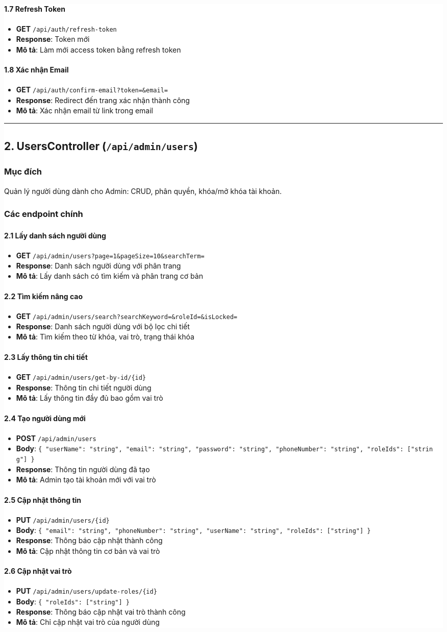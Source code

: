 #### 1.7 Refresh Token
- **GET** `/api/auth/refresh-token`
- **Response**: Token mới
- **Mô tả**: Làm mới access token bằng refresh token

#### 1.8 Xác nhận Email
- **GET** `/api/auth/confirm-email?token=&email=`
- **Response**: Redirect đến trang xác nhận thành công
- **Mô tả**: Xác nhận email từ link trong email

---

## 2. UsersController (`/api/admin/users`)

### Mục đích
Quản lý người dùng dành cho Admin: CRUD, phân quyền, khóa/mở khóa tài khoản.

### Các endpoint chính

#### 2.1 Lấy danh sách người dùng
- **GET** `/api/admin/users?page=1&pageSize=10&searchTerm=`
- **Response**: Danh sách người dùng với phân trang
- **Mô tả**: Lấy danh sách có tìm kiếm và phân trang cơ bản

#### 2.2 Tìm kiếm nâng cao
- **GET** `/api/admin/users/search?searchKeyword=&roleId=&isLocked=`
- **Response**: Danh sách người dùng với bộ lọc chi tiết
- **Mô tả**: Tìm kiếm theo từ khóa, vai trò, trạng thái khóa

#### 2.3 Lấy thông tin chi tiết
- **GET** `/api/admin/users/get-by-id/{id}`
- **Response**: Thông tin chi tiết người dùng
- **Mô tả**: Lấy thông tin đầy đủ bao gồm vai trò

#### 2.4 Tạo người dùng mới
- **POST** `/api/admin/users`
- **Body**: `{ "userName": "string", "email": "string", "password": "string", "phoneNumber": "string", "roleIds": ["string"] }`
- **Response**: Thông tin người dùng đã tạo
- **Mô tả**: Admin tạo tài khoản mới với vai trò

#### 2.5 Cập nhật thông tin
- **PUT** `/api/admin/users/{id}`
- **Body**: `{ "email": "string", "phoneNumber": "string", "userName": "string", "roleIds": ["string"] }`
- **Response**: Thông báo cập nhật thành công
- **Mô tả**: Cập nhật thông tin cơ bản và vai trò

#### 2.6 Cập nhật vai trò
- **PUT** `/api/admin/users/update-roles/{id}`
- **Body**: `{ "roleIds": ["string"] }`
- **Response**: Thông báo cập nhật vai trò thành công
- **Mô tả**: Chỉ cập nhật vai trò của người dùng
